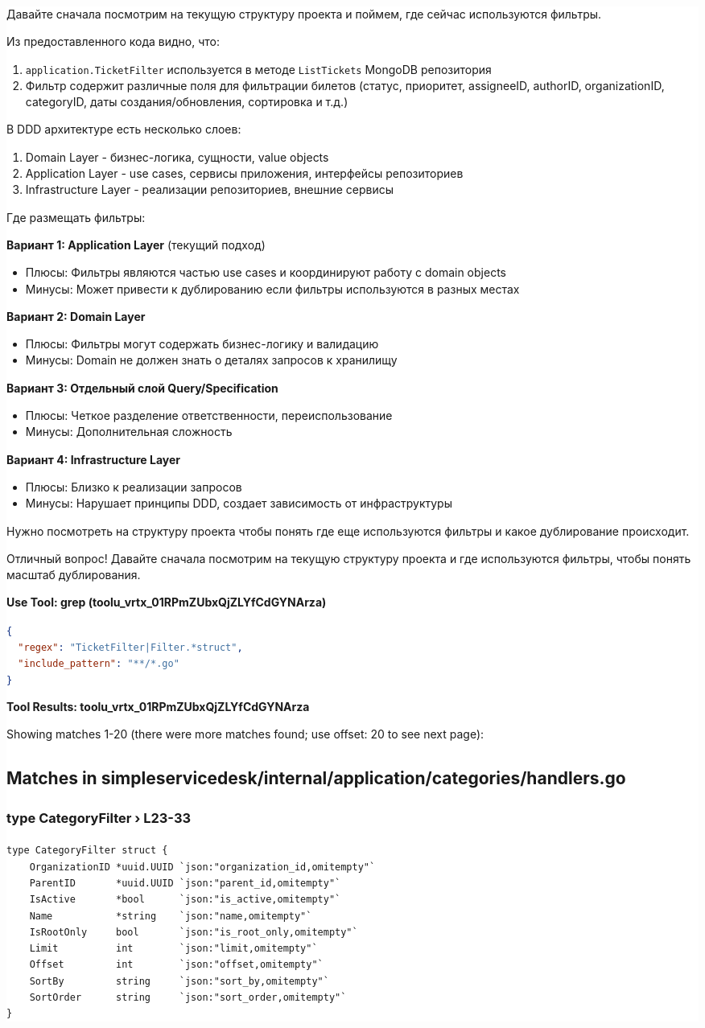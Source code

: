 Давайте сначала посмотрим на текущую структуру проекта и поймем, где сейчас используются фильтры.

Из предоставленного кода видно, что:
1. `application.TicketFilter` используется в методе `ListTickets` MongoDB репозитория
2. Фильтр содержит различные поля для фильтрации билетов (статус, приоритет, assigneeID, authorID, organizationID, categoryID, даты создания/обновления, сортировка и т.д.)

В DDD архитектуре есть несколько слоев:
1. Domain Layer - бизнес-логика, сущности, value objects
2. Application Layer - use cases, сервисы приложения, интерфейсы репозиториев
3. Infrastructure Layer - реализации репозиториев, внешние сервисы

Где размещать фильтры:

**Вариант 1: Application Layer** (текущий подход)
- Плюсы: Фильтры являются частью use cases и координируют работу с domain objects
- Минусы: Может привести к дублированию если фильтры используются в разных местах

**Вариант 2: Domain Layer**
- Плюсы: Фильтры могут содержать бизнес-логику и валидацию
- Минусы: Domain не должен знать о деталях запросов к хранилищу

**Вариант 3: Отдельный слой Query/Specification**
- Плюсы: Четкое разделение ответственности, переиспользование
- Минусы: Дополнительная сложность

**Вариант 4: Infrastructure Layer**
- Плюсы: Близко к реализации запросов
- Минусы: Нарушает принципы DDD, создает зависимость от инфраструктуры

Нужно посмотреть на структуру проекта чтобы понять где еще используются фильтры и какое дублирование происходит.
</thinking>

Отличный вопрос! Давайте сначала посмотрим на текущую структуру проекта и где используются фильтры, чтобы понять масштаб дублирования.

**Use Tool: grep (toolu_vrtx_01RPmZUbxQjZLYfCdGYNArza)**
```json
{
  "regex": "TicketFilter|Filter.*struct",
  "include_pattern": "**/*.go"
}
```

**Tool Results: toolu_vrtx_01RPmZUbxQjZLYfCdGYNArza**

Showing matches 1-20 (there were more matches found; use offset: 20 to see next page):

## Matches in simpleservicedesk/internal/application/categories/handlers.go

### type CategoryFilter › L23-33
```
type CategoryFilter struct {
	OrganizationID *uuid.UUID `json:"organization_id,omitempty"`
	ParentID       *uuid.UUID `json:"parent_id,omitempty"`
	IsActive       *bool      `json:"is_active,omitempty"`
	Name           *string    `json:"name,omitempty"`
	IsRootOnly     bool       `json:"is_root_only,omitempty"`
	Limit          int        `json:"limit,omitempty"`
	Offset         int        `json:"offset,omitempty"`
	SortBy         string     `json:"sort_by,omitempty"`
	SortOrder      string     `json:"sort_order,omitempty"`
}
```
